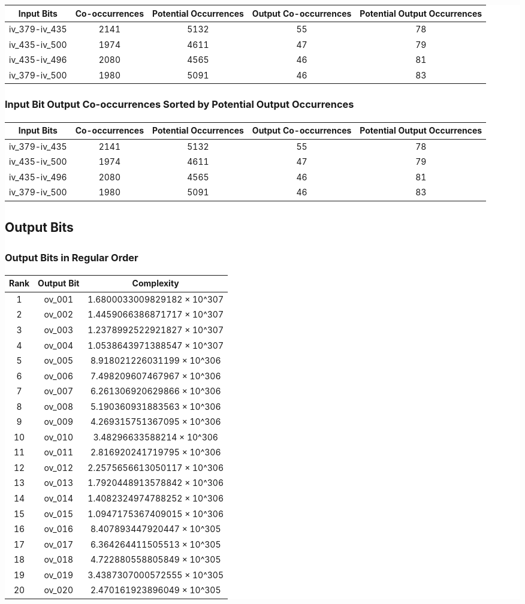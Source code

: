 | Input Bits | Co-occurrences | Potential Occurrences | Output Co-occurrences | Potential Output Occurrences |
|:----------:|:--------------:|:---------------------:|:---------------------:|:----------------------------:|
| iv_379-iv_435 | 2141 | 5132 | 55 | 78 |
| iv_435-iv_500 | 1974 | 4611 | 47 | 79 |
| iv_435-iv_496 | 2080 | 4565 | 46 | 81 |
| iv_379-iv_500 | 1980 | 5091 | 46 | 83 |

### Input Bit Output Co-occurrences Sorted by Potential Output Occurrences

| Input Bits | Co-occurrences | Potential Occurrences | Output Co-occurrences | Potential Output Occurrences |
|:----------:|:--------------:|:---------------------:|:---------------------:|:----------------------------:|
| iv_379-iv_435 | 2141 | 5132 | 55 | 78 |
| iv_435-iv_500 | 1974 | 4611 | 47 | 79 |
| iv_435-iv_496 | 2080 | 4565 | 46 | 81 |
| iv_379-iv_500 | 1980 | 5091 | 46 | 83 |

## Output Bits

### Output Bits in Regular Order

| Rank | Output Bit | Complexity |
|:----:|:----------:|:----------:|
| 1 | ov_001 | 1.6800033009829182 × 10^307 |
| 2 | ov_002 | 1.4459066386871717 × 10^307 |
| 3 | ov_003 | 1.2378992522921827 × 10^307 |
| 4 | ov_004 | 1.0538643971388547 × 10^307 |
| 5 | ov_005 | 8.918021226031199 × 10^306 |
| 6 | ov_006 | 7.498209607467967 × 10^306 |
| 7 | ov_007 | 6.261306920629866 × 10^306 |
| 8 | ov_008 | 5.190360931883563 × 10^306 |
| 9 | ov_009 | 4.269315751367095 × 10^306 |
| 10 | ov_010 | 3.48296633588214 × 10^306 |
| 11 | ov_011 | 2.816920241719795 × 10^306 |
| 12 | ov_012 | 2.2575656613050117 × 10^306 |
| 13 | ov_013 | 1.7920448913578842 × 10^306 |
| 14 | ov_014 | 1.4082324974788252 × 10^306 |
| 15 | ov_015 | 1.0947175367409015 × 10^306 |
| 16 | ov_016 | 8.407893447920447 × 10^305 |
| 17 | ov_017 | 6.364264411505513 × 10^305 |
| 18 | ov_018 | 4.722880558805849 × 10^305 |
| 19 | ov_019 | 3.4387307000572555 × 10^305 |
| 20 | ov_020 | 2.470161923896049 × 10^305 |
